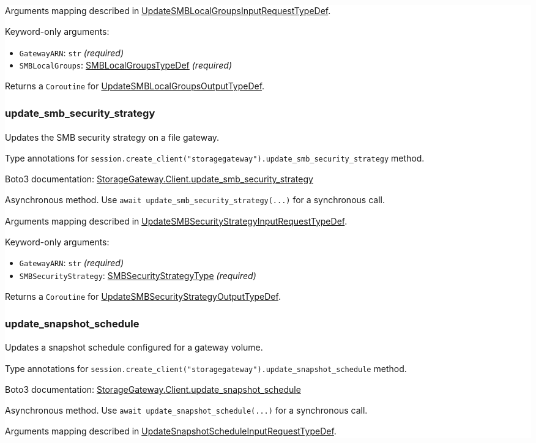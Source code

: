 Arguments mapping described in
[UpdateSMBLocalGroupsInputRequestTypeDef](./type_defs.md#updatesmblocalgroupsinputrequesttypedef).

Keyword-only arguments:

- `GatewayARN`: `str` *(required)*
- `SMBLocalGroups`:
  [SMBLocalGroupsTypeDef](./type_defs.md#smblocalgroupstypedef) *(required)*

Returns a `Coroutine` for
[UpdateSMBLocalGroupsOutputTypeDef](./type_defs.md#updatesmblocalgroupsoutputtypedef).

<a id="update_smb_security_strategy"></a>

### update_smb_security_strategy

Updates the SMB security strategy on a file gateway.

Type annotations for
`session.create_client("storagegateway").update_smb_security_strategy` method.

Boto3 documentation:
[StorageGateway.Client.update_smb_security_strategy](https://boto3.amazonaws.com/v1/documentation/api/latest/reference/services/storagegateway.html#StorageGateway.Client.update_smb_security_strategy)

Asynchronous method. Use `await update_smb_security_strategy(...)` for a
synchronous call.

Arguments mapping described in
[UpdateSMBSecurityStrategyInputRequestTypeDef](./type_defs.md#updatesmbsecuritystrategyinputrequesttypedef).

Keyword-only arguments:

- `GatewayARN`: `str` *(required)*
- `SMBSecurityStrategy`:
  [SMBSecurityStrategyType](./literals.md#smbsecuritystrategytype) *(required)*

Returns a `Coroutine` for
[UpdateSMBSecurityStrategyOutputTypeDef](./type_defs.md#updatesmbsecuritystrategyoutputtypedef).

<a id="update_snapshot_schedule"></a>

### update_snapshot_schedule

Updates a snapshot schedule configured for a gateway volume.

Type annotations for
`session.create_client("storagegateway").update_snapshot_schedule` method.

Boto3 documentation:
[StorageGateway.Client.update_snapshot_schedule](https://boto3.amazonaws.com/v1/documentation/api/latest/reference/services/storagegateway.html#StorageGateway.Client.update_snapshot_schedule)

Asynchronous method. Use `await update_snapshot_schedule(...)` for a
synchronous call.

Arguments mapping described in
[UpdateSnapshotScheduleInputRequestTypeDef](./type_defs.md#updatesnapshotscheduleinputrequesttypedef).
